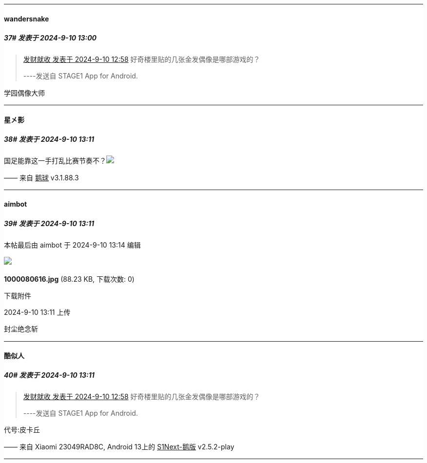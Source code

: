 *****

####  wandersnake  
##### 37#       发表于 2024-9-10 13:00

<blockquote><a href="httphttps://bbs.saraba1st.com/2b/forum.php?mod=redirect&amp;goto=findpost&amp;pid=66164038&amp;ptid=2198809" target="_blank">发财就收 发表于 2024-9-10 12:58</a>
好奇楼里贴的几张金发偶像是哪部游戏的？

----发送自 STAGE1 App for Android.</blockquote>
学园偶像大师

*****

####  星㐅影  
##### 38#       发表于 2024-9-10 13:11

国足能靠这一手打乱比赛节奏不？<img src="https://static.saraba1st.com/image/smiley/face2017/047.png" referrerpolicy="no-referrer">

—— 来自 [鹅球](https://www.pgyer.com/GcUxKd4w) v3.1.88.3

*****

####  aimbot  
##### 39#       发表于 2024-9-10 13:11

 本帖最后由 aimbot 于 2024-9-10 13:14 编辑 

<img src="https://img.saraba1st.com/forum/202409/10/131126h6ysax66177kdibf.jpg" referrerpolicy="no-referrer">

<strong>1000080616.jpg</strong> (88.23 KB, 下载次数: 0)

下载附件

2024-9-10 13:11 上传

封尘绝念斩

*****

####  酷似人  
##### 40#       发表于 2024-9-10 13:11

<blockquote><a href="httphttps://bbs.saraba1st.com/2b/forum.php?mod=redirect&amp;goto=findpost&amp;pid=66164038&amp;ptid=2198809" target="_blank">发财就收 发表于 2024-9-10 12:58</a>
好奇楼里贴的几张金发偶像是哪部游戏的？

----发送自 STAGE1 App for Android.</blockquote>
代号:皮卡丘

—— 来自 Xiaomi 23049RAD8C, Android 13上的 [S1Next-鹅版](https://github.com/ykrank/S1-Next/releases) v2.5.2-play


*****
